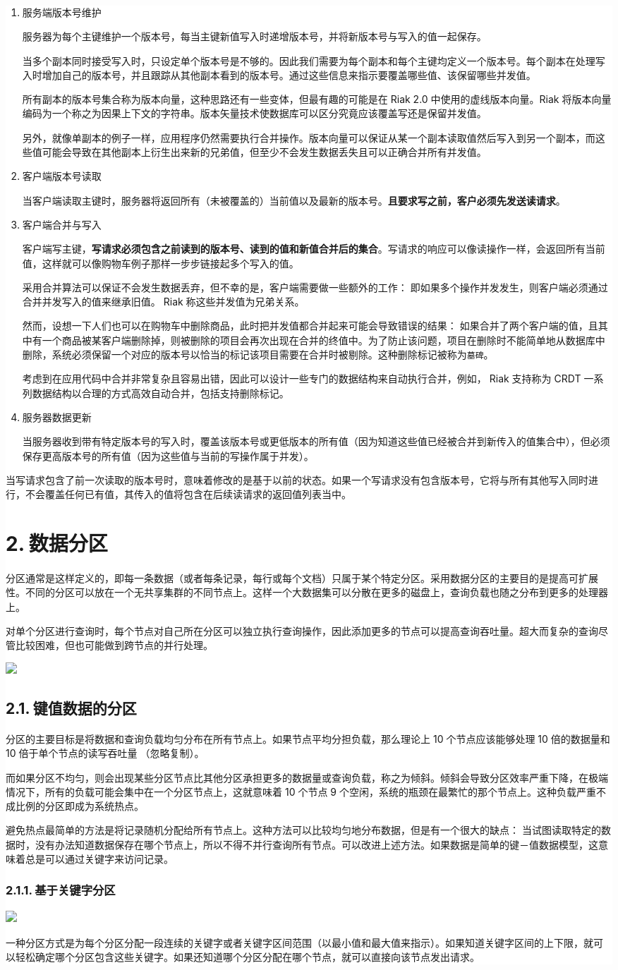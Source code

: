 1. 服务端版本号维护

	服务器为每个主键维护一个版本号，每当主键新值写入时递增版本号，并将新版本号与写入的值一起保存。

	当多个副本同时接受写入时，只设定单个版本号是不够的。因此我们需要为每个副本和每个主键均定义一个版本号。每个副本在处理写入时增加自己的版本号，并且跟踪从其他副本看到的版本号。通过这些信息来指示要覆盖哪些值、该保留哪些并发值。

	所有副本的版本号集合称为版本向量，这种思路还有一些变体，但最有趣的可能是在 Riak 2.0 中使用的虚线版本向量。Riak 将版本向量编码为一个称之为因果上下文的字符串。版本矢量技术使数据库可以区分究竟应该覆盖写还是保留并发值。
	
	另外，就像单副本的例子一样，应用程序仍然需要执行合并操作。版本向量可以保证从某一个副本读取值然后写入到另一个副本，而这些值可能会导致在其他副本上衍生出来新的兄弟值，但至少不会发生数据丢失且可以正确合并所有并发值。

2. 客户端版本号读取

	当客户端读取主键时，服务器将返回所有（未被覆盖的）当前值以及最新的版本号。**且要求写之前，客户必须先发送读请求**。

3. 客户端合并与写入

	客户端写主键，**写请求必须包含之前读到的版本号、读到的值和新值合并后的集合**。写请求的响应可以像读操作一样，会返回所有当前值，这样就可以像购物车例子那样一步步链接起多个写入的值。

	采用合并算法可以保证不会发生数据丢弃，但不幸的是，客户端需要做一些额外的工作： 即如果多个操作并发发生，则客户端必须通过合并并发写入的值来继承旧值。 Riak 称这些并发值为兄弟关系。

	然而，设想一下人们也可以在购物车中删除商品，此时把并发值都合并起来可能会导致错误的结果： 如果合并了两个客户端的值，且其中有一个商品被某客户端删除掉，则被删除的项目会再次出现在合并的终值中。为了防止该问题，项目在删除时不能简单地从数据库中删除，系统必须保留一个对应的版本号以恰当的标记该项目需要在合并时被剔除。这种删除标记被称为`墓碑`。

	考虑到在应用代码中合并非常复杂且容易出错，因此可以设计一些专门的数据结构来自动执行合并，例如， Riak 支持称为 CRDT 一系列数据结构以合理的方式高效自动合并，包括支持删除标记。

4. 服务器数据更新

	当服务器收到带有特定版本号的写入时，覆盖该版本号或更低版本的所有值（因为知道这些值已经被合并到新传入的值集合中），但必须保存更高版本号的所有值（因为这些值与当前的写操作属于并发）。

当写请求包含了前一次读取的版本号时，意味着修改的是基于以前的状态。如果一个写请求没有包含版本号，它将与所有其他写入同时进行，不会覆盖任何已有值，其传入的值将包含在后续读请求的返回值列表当中。

# 2. 数据分区

分区通常是这样定义的，即每一条数据（或者每条记录，每行或每个文档）只属于某个特定分区。采用数据分区的主要目的是提高可扩展性。不同的分区可以放在一个无共享集群的不同节点上。这样一个大数据集可以分散在更多的磁盘上，查询负载也随之分布到更多的处理器上。

对单个分区进行查询时，每个节点对自己所在分区可以独立执行查询操作，因此添加更多的节点可以提高查询吞吐量。超大而复杂的查询尽管比较困难，但也可能做到跨节点的并行处理。

![](https://varg-my-images.oss-cn-beijing.aliyuncs.com/img/20220615000334.png)

## 2.1. 键值数据的分区

分区的主要目标是将数据和查询负载均匀分布在所有节点上。如果节点平均分担负载，那么理论上 10 个节点应该能够处理 10 倍的数据量和 10 倍于单个节点的读写吞吐量 （忽略复制）。

而如果分区不均匀，则会出现某些分区节点比其他分区承担更多的数据量或查询负载，称之为倾斜。倾斜会导致分区效率严重下降，在极端情况下，所有的负载可能会集中在一个分区节点上，这就意味着 10 个节点 9 个空闲，系统的瓶颈在最繁忙的那个节点上。这种负载严重不成比例的分区即成为系统热点。

避免热点最简单的方法是将记录随机分配给所有节点上。这种方法可以比较均匀地分布数据，但是有一个很大的缺点： 当试图读取特定的数据时，没有办法知道数据保存在哪个节点上，所以不得不并行查询所有节点。可以改进上述方法。如果数据是简单的键－值数据模型，这意味着总是可以通过关键字来访问记录。 

### 2.1.1. 基于关键字分区

![](https://varg-my-images.oss-cn-beijing.aliyuncs.com/img/20220615001157.png)

一种分区方式是为每个分区分配一段连续的关键字或者关键字区间范围（以最小值和最大值来指示）。如果知道关键字区间的上下限，就可以轻松确定哪个分区包含这些关键字。如果还知道哪个分区分配在哪个节点，就可以直接向该节点发出请求。
